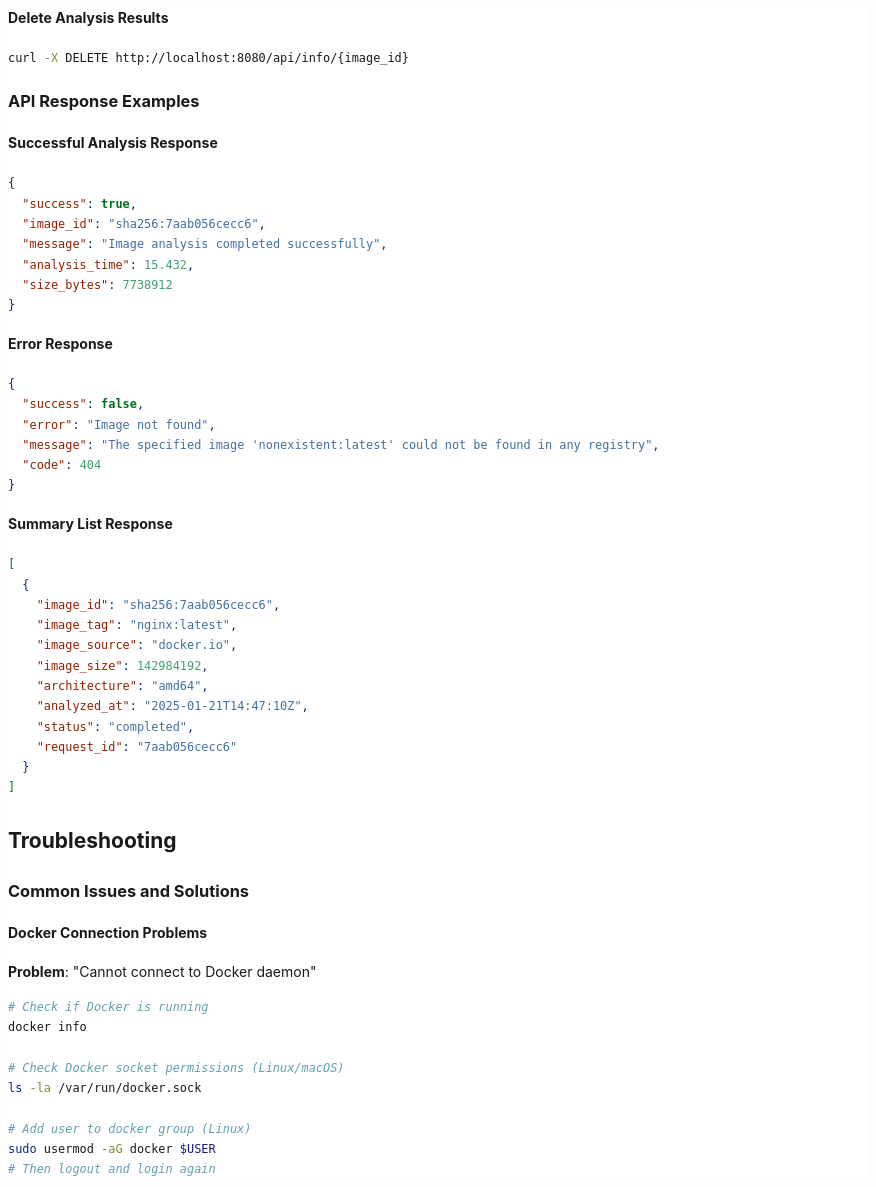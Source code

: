 #### Delete Analysis Results
```bash
curl -X DELETE http://localhost:8080/api/info/{image_id}
```

### API Response Examples

#### Successful Analysis Response
```json
{
  "success": true,
  "image_id": "sha256:7aab056cecc6",
  "message": "Image analysis completed successfully",
  "analysis_time": 15.432,
  "size_bytes": 7738912
}
```

#### Error Response
```json
{
  "success": false,
  "error": "Image not found",
  "message": "The specified image 'nonexistent:latest' could not be found in any registry",
  "code": 404
}
```

#### Summary List Response
```json
[
  {
    "image_id": "sha256:7aab056cecc6",
    "image_tag": "nginx:latest",
    "image_source": "docker.io",
    "image_size": 142984192,
    "architecture": "amd64",
    "analyzed_at": "2025-01-21T14:47:10Z",
    "status": "completed",
    "request_id": "7aab056cecc6"
  }
]
```

## Troubleshooting

### Common Issues and Solutions

#### Docker Connection Problems

**Problem**: "Cannot connect to Docker daemon"
```bash
# Check if Docker is running
docker info

# Check Docker socket permissions (Linux/macOS)
ls -la /var/run/docker.sock

# Add user to docker group (Linux)
sudo usermod -aG docker $USER
# Then logout and login again
```
